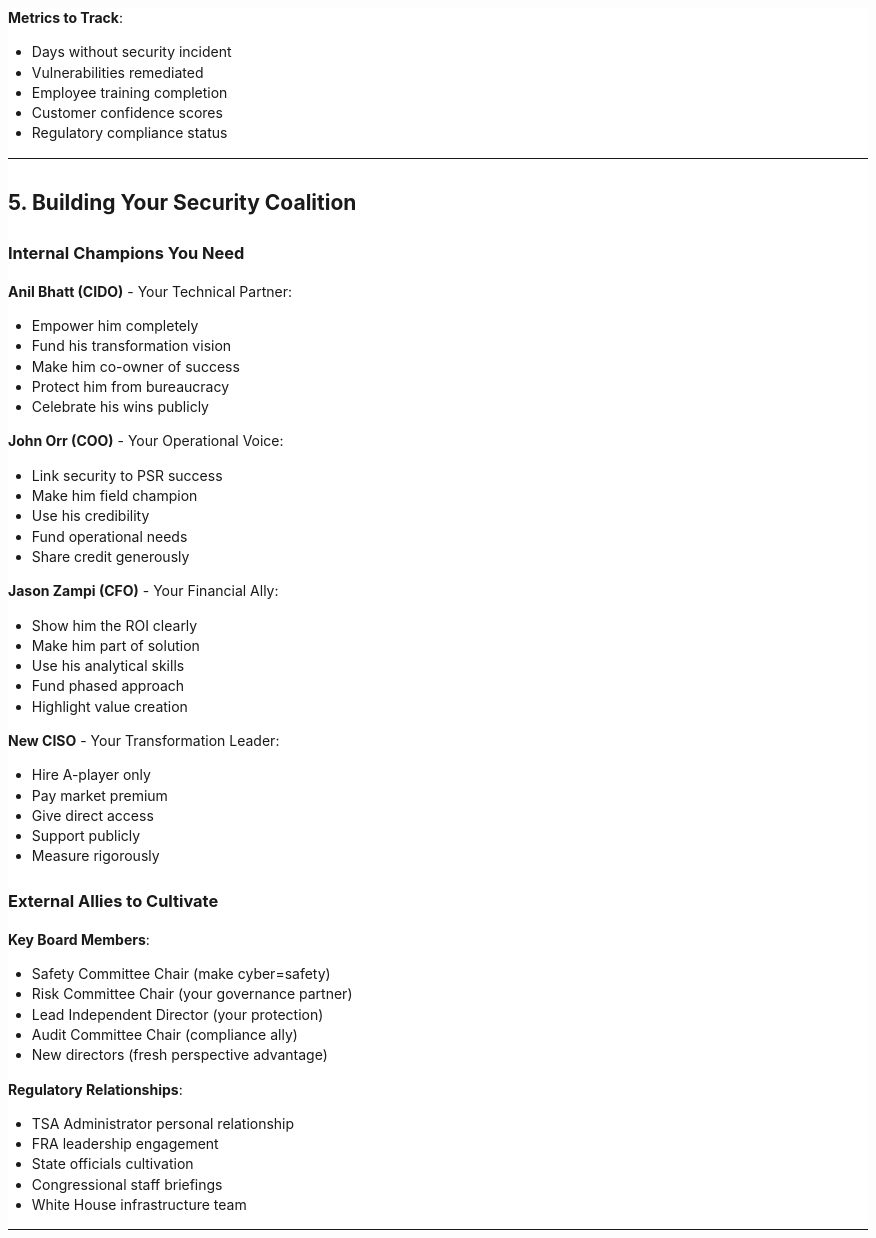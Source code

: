 **Metrics to Track**:
- Days without security incident
- Vulnerabilities remediated
- Employee training completion
- Customer confidence scores
- Regulatory compliance status

---

## 5. Building Your Security Coalition

### Internal Champions You Need

**Anil Bhatt (CIDO)** - Your Technical Partner:
- Empower him completely
- Fund his transformation vision
- Make him co-owner of success
- Protect him from bureaucracy
- Celebrate his wins publicly

**John Orr (COO)** - Your Operational Voice:
- Link security to PSR success
- Make him field champion
- Use his credibility
- Fund operational needs
- Share credit generously

**Jason Zampi (CFO)** - Your Financial Ally:
- Show him the ROI clearly
- Make him part of solution
- Use his analytical skills
- Fund phased approach
- Highlight value creation

**New CISO** - Your Transformation Leader:
- Hire A-player only
- Pay market premium
- Give direct access
- Support publicly
- Measure rigorously

### External Allies to Cultivate

**Key Board Members**:
- Safety Committee Chair (make cyber=safety)
- Risk Committee Chair (your governance partner)
- Lead Independent Director (your protection)
- Audit Committee Chair (compliance ally)
- New directors (fresh perspective advantage)

**Regulatory Relationships**:
- TSA Administrator personal relationship
- FRA leadership engagement
- State officials cultivation
- Congressional staff briefings
- White House infrastructure team

---